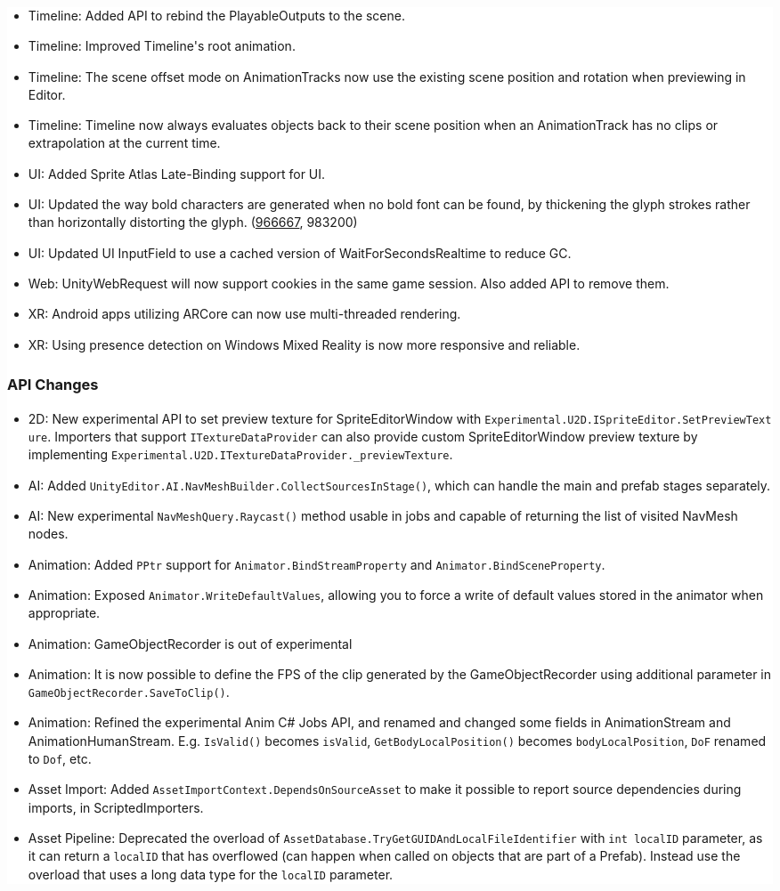*   Timeline: Added API to rebind the PlayableOutputs to the scene.
    
*   Timeline: Improved Timeline's root animation.
    
*   Timeline: The scene offset mode on AnimationTracks now use the existing scene position and rotation when previewing in Editor.
    
*   Timeline: Timeline now always evaluates objects back to their scene position when an AnimationTrack has no clips or extrapolation at the current time.
    
*   UI: Added Sprite Atlas Late-Binding support for UI.
    
*   UI: Updated the way bold characters are generated when no bold font can be found, by thickening the glyph strokes rather than horizontally distorting the glyph. ([966667](https://issuetracker.unity3d.com/issues/mac-chinesse-bolded-arial-font-style-looks-wide-in-editor), 983200)
    
*   UI: Updated UI InputField to use a cached version of WaitForSecondsRealtime to reduce GC.
    
*   Web: UnityWebRequest will now support cookies in the same game session. Also added API to remove them.
    
*   XR: Android apps utilizing ARCore can now use multi-threaded rendering.
    
*   XR: Using presence detection on Windows Mixed Reality is now more responsive and reliable.
    

### API Changes

*   2D: New experimental API to set preview texture for SpriteEditorWindow with `Experimental.U2D.ISpriteEditor.SetPreviewTexture`. Importers that support `ITextureDataProvider` can also provide custom SpriteEditorWindow preview texture by implementing `Experimental.U2D.ITextureDataProvider._previewTexture`.
    
*   AI: Added `UnityEditor.AI.NavMeshBuilder.CollectSourcesInStage()`, which can handle the main and prefab stages separately.
    
*   AI: New experimental `NavMeshQuery.Raycast()` method usable in jobs and capable of returning the list of visited NavMesh nodes.
    
*   Animation: Added `PPtr` support for `Animator.BindStreamProperty` and `Animator.BindSceneProperty`.
    
*   Animation: Exposed `Animator.WriteDefaultValues`, allowing you to force a write of default values stored in the animator when appropriate.
    
*   Animation: GameObjectRecorder is out of experimental
    
*   Animation: It is now possible to define the FPS of the clip generated by the GameObjectRecorder using additional parameter in `GameObjectRecorder.SaveToClip()`.
    
*   Animation: Refined the experimental Anim C# Jobs API, and renamed and changed some fields in AnimationStream and AnimationHumanStream. E.g. `IsValid()` becomes `isValid`, `GetBodyLocalPosition()` becomes `bodyLocalPosition`, `DoF` renamed to `Dof`, etc.
    
*   Asset Import: Added `AssetImportContext.DependsOnSourceAsset` to make it possible to report source dependencies during imports, in ScriptedImporters.
    
*   Asset Pipeline: Deprecated the overload of `AssetDatabase.TryGetGUIDAndLocalFileIdentifier` with `int localID` parameter, as it can return a `localID` that has overflowed (can happen when called on objects that are part of a Prefab). Instead use the overload that uses a long data type for the `localID` parameter.
    